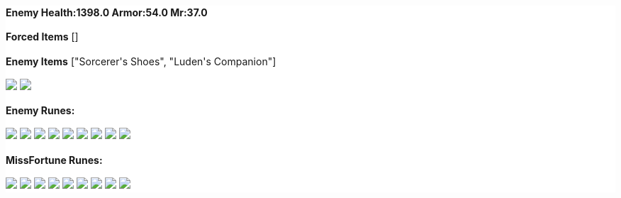 **Enemy Health:1398.0 Armor:54.0 Mr:37.0**


**Forced Items** []








**Enemy Items** ["Sorcerer's Shoes", "Luden's Companion"]





![](/item/3020.png)
![](/item/6655.png)



**Enemy Runes:**





![](/Styles/Domination/Electrocute/Electrocute.png)
![](/Styles/Precision/AbsorbLife/AbsorbLife.png)
![](/Styles/Domination/TasteOfBlood/TasteOfBlood.png)
![](/Styles/Domination/EyeballCollection/EyeballCollection.png)
![](/Styles/Sorcery/ManaflowBand/ManaflowBand.png)
![](/Styles/Sorcery/Transcendence/Transcendence.png)
![](/StatMods/StatModsAttackSpeedIcon.png)
![](/StatMods/StatModsAdaptiveForceIcon.png)
![](/StatMods/StatModsHealthScalingIcon.png)



**MissFortune Runes:**


![](/Styles/Precision/PressTheAttack/PressTheAttack.png)
![](/Styles/Precision/AbsorbLife/AbsorbLife.png)
![](/Styles/Precision/LegendBloodline/LegendBloodline.png)
![](/Styles/Precision/CutDown/CutDown.png)
![](/Styles/Sorcery/ManaflowBand/ManaflowBand.png)
![](/Styles/Sorcery/GatheringStorm/GatheringStorm.png)
![](/StatMods/StatModsAdaptiveForceIcon.png)
![](/StatMods/StatModsAdaptiveForceIcon.png)
![](/StatMods/StatModsHealthScalingIcon.png)
